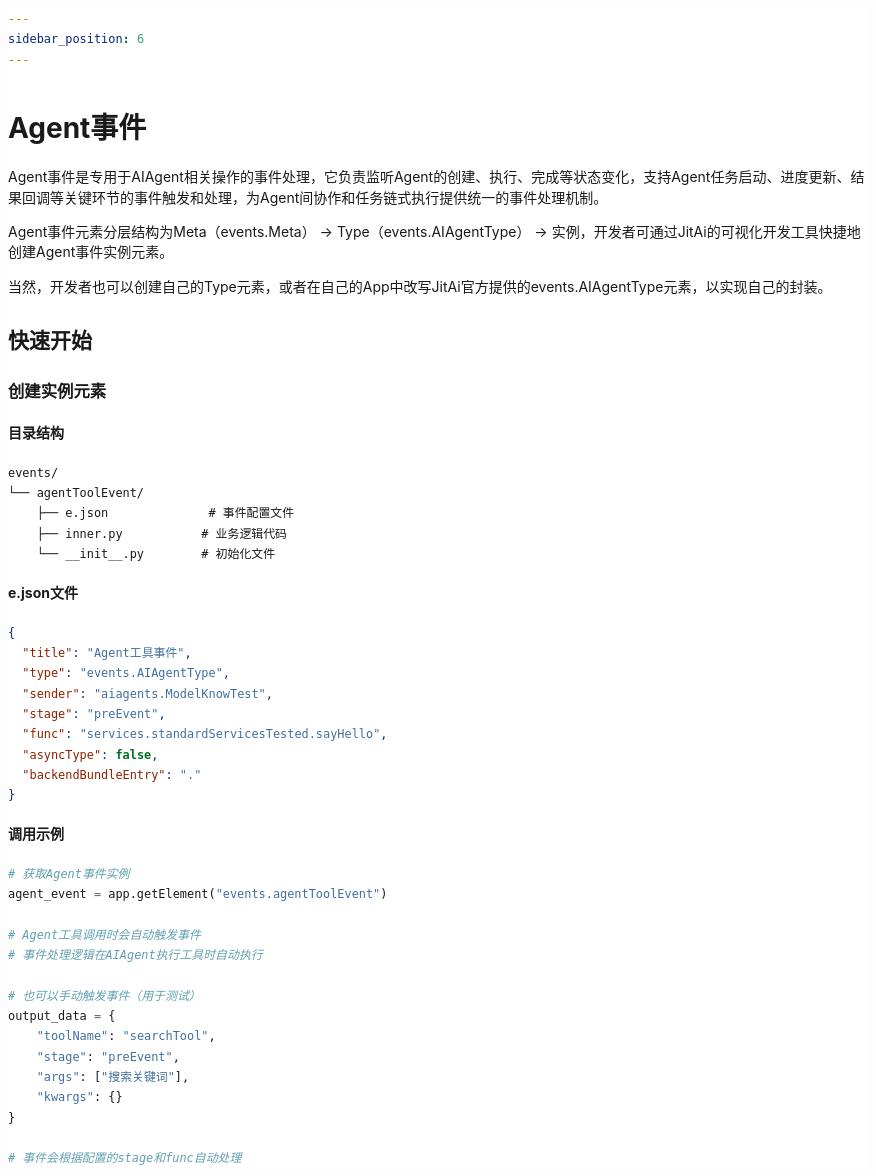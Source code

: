 ```yaml
---
sidebar_position: 6
---
```


# Agent事件

Agent事件是专用于AIAgent相关操作的事件处理，它负责监听Agent的创建、执行、完成等状态变化，支持Agent任务启动、进度更新、结果回调等关键环节的事件触发和处理，为Agent间协作和任务链式执行提供统一的事件处理机制。

Agent事件元素分层结构为Meta（events.Meta） → Type（events.AIAgentType） → 实例，开发者可通过JitAi的可视化开发工具快捷地创建Agent事件实例元素。

当然，开发者也可以创建自己的Type元素，或者在自己的App中改写JitAi官方提供的events.AIAgentType元素，以实现自己的封装。

## 快速开始

### 创建实例元素

#### 目录结构

```text title="推荐目录结构"
events/
└── agentToolEvent/
    ├── e.json              # 事件配置文件
    ├── inner.py           # 业务逻辑代码
    └── __init__.py        # 初始化文件
```

#### e.json文件

```json title="基础配置示例"
{
  "title": "Agent工具事件",
  "type": "events.AIAgentType",
  "sender": "aiagents.ModelKnowTest",
  "stage": "preEvent",
  "func": "services.standardServicesTested.sayHello",
  "asyncType": false,
  "backendBundleEntry": "."
}
```

#### 调用示例

```python title="Agent事件使用示例"
# 获取Agent事件实例
agent_event = app.getElement("events.agentToolEvent")

# Agent工具调用时会自动触发事件
# 事件处理逻辑在AIAgent执行工具时自动执行

# 也可以手动触发事件（用于测试）
output_data = {
    "toolName": "searchTool",
    "stage": "preEvent",
    "args": ["搜索关键词"],
    "kwargs": {}
}

# 事件会根据配置的stage和func自动处理
```
